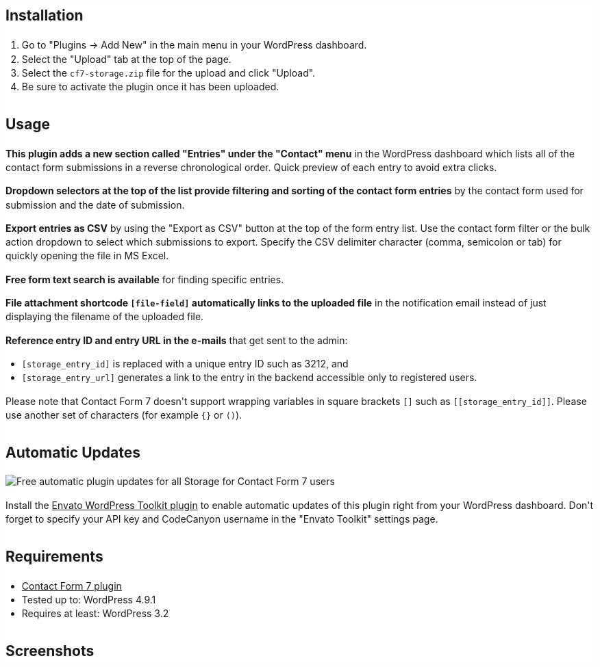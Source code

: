 
## Installation

1. Go to "Plugins → Add New" in the main menu in your WordPress dashboard.
2. Select the "Upload" tab at the top of the page.
3. Select the `cf7-storage.zip` file for the upload and click "Upload".
4. Be sure to activate the plugin once it has been uploaded.


## Usage

**This plugin adds a new section called "Entries" under the "Contact" menu** in the WordPress dashboard which lists all of the contact form submissions in a reverse chronological order. Quick preview of each entry to avoid extra clicks.

**Dropdown selectors at the top of the list provide filtering and sorting of the contact form entries** by the contact form used for submission and the date of submission.

**Export entries as CSV** by using the "Export as CSV" button at the top of the form entry list. Use the contact form filter or the bulk action dropdown to select which submissions to export. Specify the CSV delimiter character (comma, semicolon or tab) for quickly opening the file in MS Excel.

**Free form text search is available** for finding specific entries.

**File attachment shortcode `[file-field]` automatically links to the uploaded file** in the notification email instead of just displaying the filename of the uploaded file.

**Reference entry ID and entry URL in the e-mails** that get sent to the admin:

- `[storage_entry_id]` is replaced with a unique entry ID such as 3212, and
- `[storage_entry_url]` generates a link to the entry in the backend accessible only to registered users.

Please note that Contact Form 7 doesn't support wrapping variables in square brackets `[]` such as `[[storage_entry_id]]`. Please use another set of characters (for example `{}` or `()`).


## Automatic Updates

![Free automatic plugin updates for all Storage for Contact Form 7 users](https://preseto.com/wp-content/uploads/2017/12/storage-for-cf7-free-updates.png)

Install the [Envato WordPress Toolkit plugin](https://github.com/envato/envato-wordpress-toolkit) to enable automatic updates of this plugin right from your WordPress dashboard. Don't forget to specify your API key and CodeCanyon username in the "Envato Toolkit" settings page.


## Requirements

- [Contact Form 7 plugin](https://wordpress.org/plugins/contact-form-7/)
- Tested up to: WordPress 4.9.1
- Requires at least: WordPress 3.2

## Screenshots
